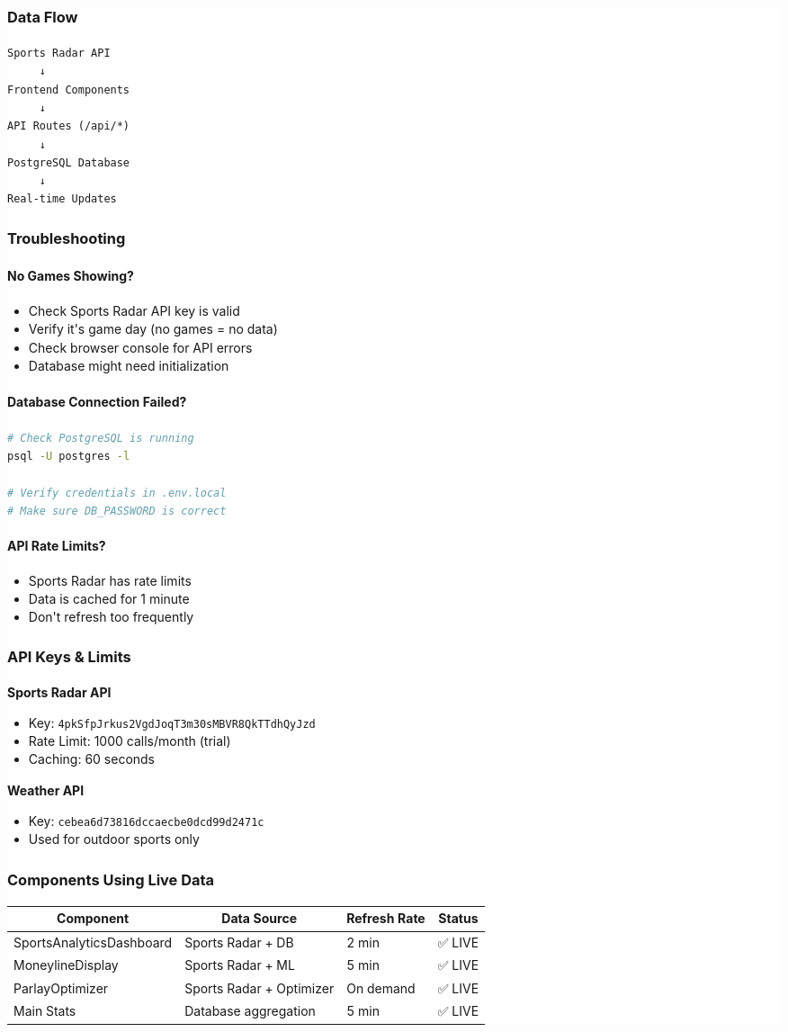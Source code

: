 ### Data Flow

```
Sports Radar API
     ↓
Frontend Components
     ↓
API Routes (/api/*)
     ↓
PostgreSQL Database
     ↓
Real-time Updates
```

### Troubleshooting

#### No Games Showing?
- Check Sports Radar API key is valid
- Verify it's game day (no games = no data)
- Check browser console for API errors
- Database might need initialization

#### Database Connection Failed?
```bash
# Check PostgreSQL is running
psql -U postgres -l

# Verify credentials in .env.local
# Make sure DB_PASSWORD is correct
```

#### API Rate Limits?
- Sports Radar has rate limits
- Data is cached for 1 minute
- Don't refresh too frequently

### API Keys & Limits

**Sports Radar API**
- Key: `4pkSfpJrkus2VgdJoqT3m30sMBVR8QkTTdhQyJzd`
- Rate Limit: 1000 calls/month (trial)
- Caching: 60 seconds

**Weather API**
- Key: `cebea6d73816dccaecbe0dcd99d2471c`
- Used for outdoor sports only

### Components Using Live Data

| Component | Data Source | Refresh Rate | Status |
|-----------|------------|--------------|---------|
| SportsAnalyticsDashboard | Sports Radar + DB | 2 min | ✅ LIVE |
| MoneylineDisplay | Sports Radar + ML | 5 min | ✅ LIVE |
| ParlayOptimizer | Sports Radar + Optimizer | On demand | ✅ LIVE |
| Main Stats | Database aggregation | 5 min | ✅ LIVE |
